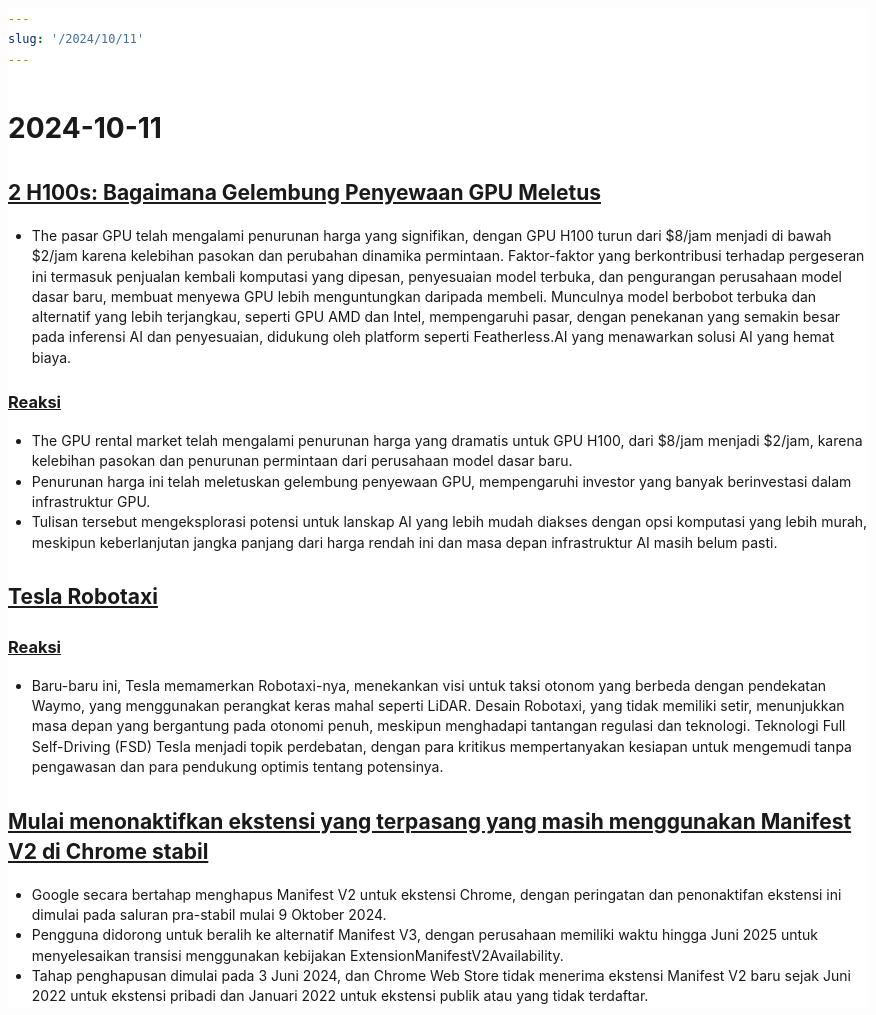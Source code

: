 ```yaml
---
slug: '/2024/10/11'
---
```


# 2024-10-11

## [2 H100s: Bagaimana Gelembung Penyewaan GPU Meletus](https://www.latent.space/p/gpu-bubble)

- The pasar GPU telah mengalami penurunan harga yang signifikan, dengan GPU H100 turun dari $8/jam menjadi di bawah $2/jam karena kelebihan pasokan dan perubahan dinamika permintaan. Faktor-faktor yang berkontribusi terhadap pergeseran ini termasuk penjualan kembali komputasi yang dipesan, penyesuaian model terbuka, dan pengurangan perusahaan model dasar baru, membuat menyewa GPU lebih menguntungkan daripada membeli. Munculnya model berbobot terbuka dan alternatif yang lebih terjangkau, seperti GPU AMD dan Intel, mempengaruhi pasar, dengan penekanan yang semakin besar pada inferensi AI dan penyesuaian, didukung oleh platform seperti Featherless.AI yang menawarkan solusi AI yang hemat biaya.

### [Reaksi](https://news.ycombinator.com/item?id=41805446)

- The GPU rental market telah mengalami penurunan harga yang dramatis untuk GPU H100, dari $8/jam menjadi $2/jam, karena kelebihan pasokan dan penurunan permintaan dari perusahaan model dasar baru.
- Penurunan harga ini telah meletuskan gelembung penyewaan GPU, mempengaruhi investor yang banyak berinvestasi dalam infrastruktur GPU.
- Tulisan tersebut mengeksplorasi potensi untuk lanskap AI yang lebih mudah diakses dengan opsi komputasi yang lebih murah, meskipun keberlanjutan jangka panjang dari harga rendah ini dan masa depan infrastruktur AI masih belum pasti.

## [Tesla Robotaxi](https://www.tesla.com/we-robot)

### [Reaksi](https://news.ycombinator.com/item?id=41805706)

- Baru-baru ini, Tesla memamerkan Robotaxi-nya, menekankan visi untuk taksi otonom yang berbeda dengan pendekatan Waymo, yang menggunakan perangkat keras mahal seperti LiDAR. Desain Robotaxi, yang tidak memiliki setir, menunjukkan masa depan yang bergantung pada otonomi penuh, meskipun menghadapi tantangan regulasi dan teknologi. Teknologi Full Self-Driving (FSD) Tesla menjadi topik perdebatan, dengan para kritikus mempertanyakan kesiapan untuk mengemudi tanpa pengawasan dan para pendukung optimis tentang potensinya.

## [Mulai menonaktifkan ekstensi yang terpasang yang masih menggunakan Manifest V2 di Chrome stabil](https://developer.chrome.com/docs/extensions/develop/migrate/mv2-deprecation-timeline)

- Google secara bertahap menghapus Manifest V2 untuk ekstensi Chrome, dengan peringatan dan penonaktifan ekstensi ini dimulai pada saluran pra-stabil mulai 9 Oktober 2024.
- Pengguna didorong untuk beralih ke alternatif Manifest V3, dengan perusahaan memiliki waktu hingga Juni 2025 untuk menyelesaikan transisi menggunakan kebijakan ExtensionManifestV2Availability.
- Tahap penghapusan dimulai pada 3 Juni 2024, dan Chrome Web Store tidak menerima ekstensi Manifest V2 baru sejak Juni 2022 untuk ekstensi pribadi dan Januari 2022 untuk ekstensi publik atau yang tidak terdaftar.
